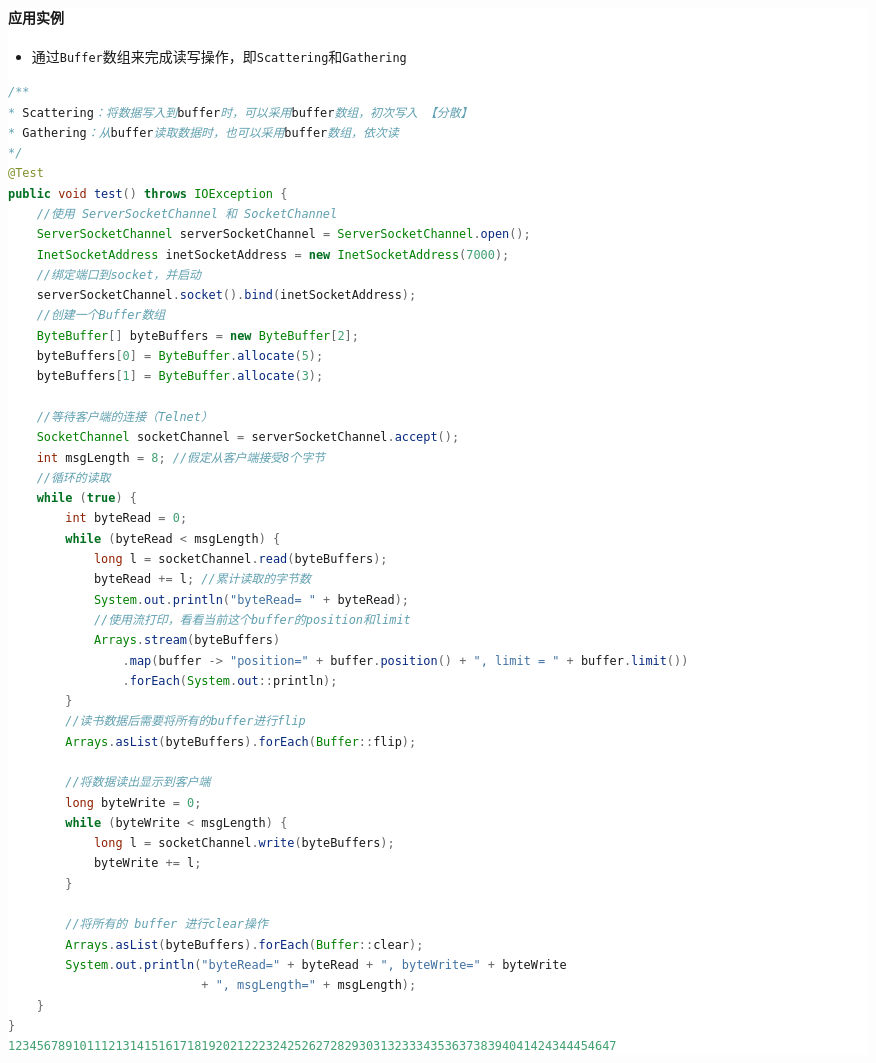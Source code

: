 #### 应用实例

- 通过`Buffer`数组来完成读写操作，即`Scattering`和`Gathering`

```java
/**
* Scattering：将数据写入到buffer时，可以采用buffer数组，初次写入 【分散】
* Gathering：从buffer读取数据时，也可以采用buffer数组，依次读
*/
@Test
public void test() throws IOException {
    //使用 ServerSocketChannel 和 SocketChannel
    ServerSocketChannel serverSocketChannel = ServerSocketChannel.open();
    InetSocketAddress inetSocketAddress = new InetSocketAddress(7000);
    //绑定端口到socket，并启动
    serverSocketChannel.socket().bind(inetSocketAddress);
    //创建一个Buffer数组
    ByteBuffer[] byteBuffers = new ByteBuffer[2];
    byteBuffers[0] = ByteBuffer.allocate(5);
    byteBuffers[1] = ByteBuffer.allocate(3);

    //等待客户端的连接（Telnet）
    SocketChannel socketChannel = serverSocketChannel.accept();
    int msgLength = 8; //假定从客户端接受8个字节
    //循环的读取
    while (true) {
        int byteRead = 0;
        while (byteRead < msgLength) {
            long l = socketChannel.read(byteBuffers);
            byteRead += l; //累计读取的字节数
            System.out.println("byteRead= " + byteRead);
            //使用流打印，看看当前这个buffer的position和limit
            Arrays.stream(byteBuffers)
                .map(buffer -> "position=" + buffer.position() + ", limit = " + buffer.limit())
                .forEach(System.out::println);
        }
        //读书数据后需要将所有的buffer进行flip
        Arrays.asList(byteBuffers).forEach(Buffer::flip);

        //将数据读出显示到客户端
        long byteWrite = 0;
        while (byteWrite < msgLength) {
            long l = socketChannel.write(byteBuffers);
            byteWrite += l;
        }

        //将所有的 buffer 进行clear操作
        Arrays.asList(byteBuffers).forEach(Buffer::clear);
        System.out.println("byteRead=" + byteRead + ", byteWrite=" + byteWrite
                           + ", msgLength=" + msgLength);
    }
}
1234567891011121314151617181920212223242526272829303132333435363738394041424344454647
```
